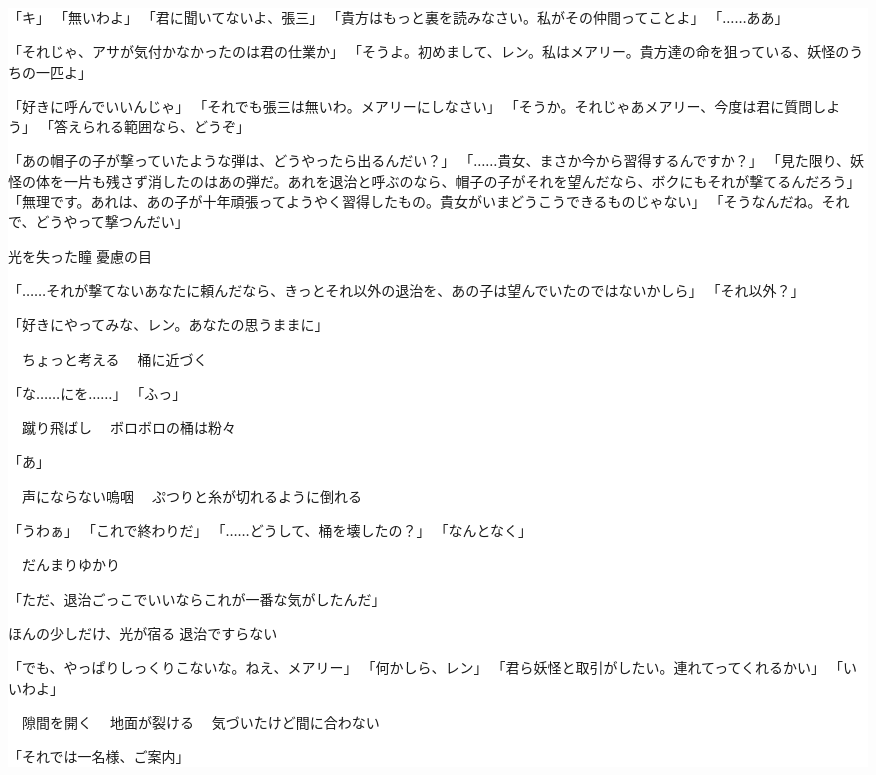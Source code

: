 「キ」
「無いわよ」
「君に聞いてないよ、張三」
「貴方はもっと裏を読みなさい。私がその仲間ってことよ」
「……ああ」

「それじゃ、アサが気付かなかったのは君の仕業か」
「そうよ。初めまして、レン。私はメアリー。貴方達の命を狙っている、妖怪のうちの一匹よ」

「好きに呼んでいいんじゃ」
「それでも張三は無いわ。メアリーにしなさい」
「そうか。それじゃあメアリー、今度は君に質問しよう」
「答えられる範囲なら、どうぞ」

「あの帽子の子が撃っていたような弾は、どうやったら出るんだい？」
「……貴女、まさか今から習得するんですか？」
「見た限り、妖怪の体を一片も残さず消したのはあの弾だ。あれを退治と呼ぶのなら、帽子の子がそれを望んだなら、ボクにもそれが撃てるんだろう」
「無理です。あれは、あの子が十年頑張ってようやく習得したもの。貴女がいまどうこうできるものじゃない」
「そうなんだね。それで、どうやって撃つんだい」

光を失った瞳
憂慮の目

「……それが撃てないあなたに頼んだなら、きっとそれ以外の退治を、あの子は望んでいたのではないかしら」
「それ以外？」

「好きにやってみな、レン。あなたの思うままに」

　ちょっと考える
　桶に近づく

「な……にを……」
「ふっ」

　蹴り飛ばし
　ボロボロの桶は粉々

「あ」

　声にならない嗚咽
　ぷつりと糸が切れるように倒れる

「うわぁ」
「これで終わりだ」
「……どうして、桶を壊したの？」
「なんとなく」

　だんまりゆかり

「ただ、退治ごっこでいいならこれが一番な気がしたんだ」

ほんの少しだけ、光が宿る
    退治ですらない

「でも、やっぱりしっくりこないな。ねえ、メアリー」
「何かしら、レン」
「君ら妖怪と取引がしたい。連れてってくれるかい」
「いいわよ」

　隙間を開く
　地面が裂ける
　気づいたけど間に合わない

「それでは一名様、ご案内」





